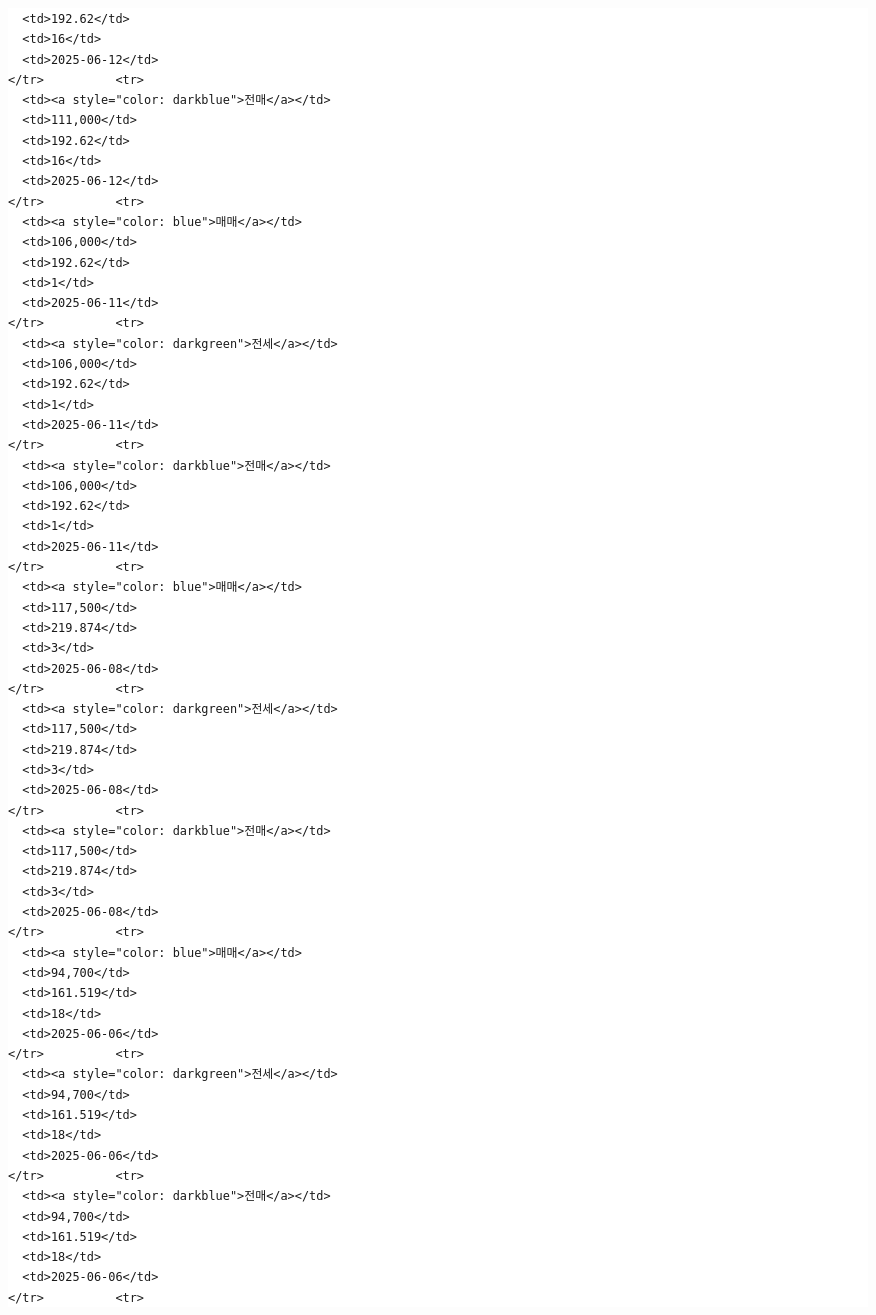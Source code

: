       <td>192.62</td>
      <td>16</td>
      <td>2025-06-12</td>
    </tr>          <tr>
      <td><a style="color: darkblue">전매</a></td>
      <td>111,000</td>
      <td>192.62</td>
      <td>16</td>
      <td>2025-06-12</td>
    </tr>          <tr>
      <td><a style="color: blue">매매</a></td>
      <td>106,000</td>
      <td>192.62</td>
      <td>1</td>
      <td>2025-06-11</td>
    </tr>          <tr>
      <td><a style="color: darkgreen">전세</a></td>
      <td>106,000</td>
      <td>192.62</td>
      <td>1</td>
      <td>2025-06-11</td>
    </tr>          <tr>
      <td><a style="color: darkblue">전매</a></td>
      <td>106,000</td>
      <td>192.62</td>
      <td>1</td>
      <td>2025-06-11</td>
    </tr>          <tr>
      <td><a style="color: blue">매매</a></td>
      <td>117,500</td>
      <td>219.874</td>
      <td>3</td>
      <td>2025-06-08</td>
    </tr>          <tr>
      <td><a style="color: darkgreen">전세</a></td>
      <td>117,500</td>
      <td>219.874</td>
      <td>3</td>
      <td>2025-06-08</td>
    </tr>          <tr>
      <td><a style="color: darkblue">전매</a></td>
      <td>117,500</td>
      <td>219.874</td>
      <td>3</td>
      <td>2025-06-08</td>
    </tr>          <tr>
      <td><a style="color: blue">매매</a></td>
      <td>94,700</td>
      <td>161.519</td>
      <td>18</td>
      <td>2025-06-06</td>
    </tr>          <tr>
      <td><a style="color: darkgreen">전세</a></td>
      <td>94,700</td>
      <td>161.519</td>
      <td>18</td>
      <td>2025-06-06</td>
    </tr>          <tr>
      <td><a style="color: darkblue">전매</a></td>
      <td>94,700</td>
      <td>161.519</td>
      <td>18</td>
      <td>2025-06-06</td>
    </tr>          <tr>